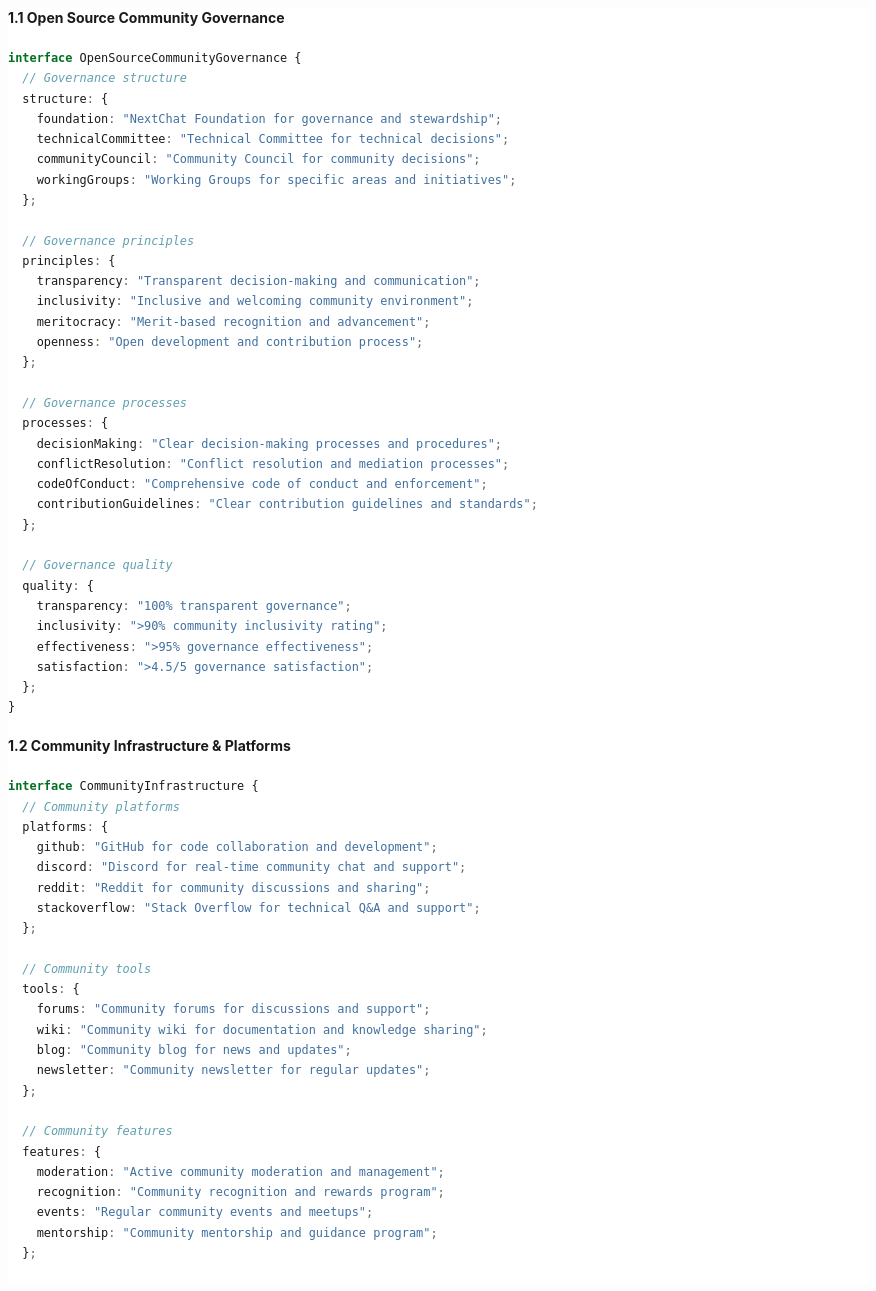 #### 1.1 Open Source Community Governance
```typescript
interface OpenSourceCommunityGovernance {
  // Governance structure
  structure: {
    foundation: "NextChat Foundation for governance and stewardship";
    technicalCommittee: "Technical Committee for technical decisions";
    communityCouncil: "Community Council for community decisions";
    workingGroups: "Working Groups for specific areas and initiatives";
  };
  
  // Governance principles
  principles: {
    transparency: "Transparent decision-making and communication";
    inclusivity: "Inclusive and welcoming community environment";
    meritocracy: "Merit-based recognition and advancement";
    openness: "Open development and contribution process";
  };
  
  // Governance processes
  processes: {
    decisionMaking: "Clear decision-making processes and procedures";
    conflictResolution: "Conflict resolution and mediation processes";
    codeOfConduct: "Comprehensive code of conduct and enforcement";
    contributionGuidelines: "Clear contribution guidelines and standards";
  };
  
  // Governance quality
  quality: {
    transparency: "100% transparent governance";
    inclusivity: ">90% community inclusivity rating";
    effectiveness: ">95% governance effectiveness";
    satisfaction: ">4.5/5 governance satisfaction";
  };
}
```

#### 1.2 Community Infrastructure & Platforms
```typescript
interface CommunityInfrastructure {
  // Community platforms
  platforms: {
    github: "GitHub for code collaboration and development";
    discord: "Discord for real-time community chat and support";
    reddit: "Reddit for community discussions and sharing";
    stackoverflow: "Stack Overflow for technical Q&A and support";
  };
  
  // Community tools
  tools: {
    forums: "Community forums for discussions and support";
    wiki: "Community wiki for documentation and knowledge sharing";
    blog: "Community blog for news and updates";
    newsletter: "Community newsletter for regular updates";
  };
  
  // Community features
  features: {
    moderation: "Active community moderation and management";
    recognition: "Community recognition and rewards program";
    events: "Regular community events and meetups";
    mentorship: "Community mentorship and guidance program";
  };
  
```